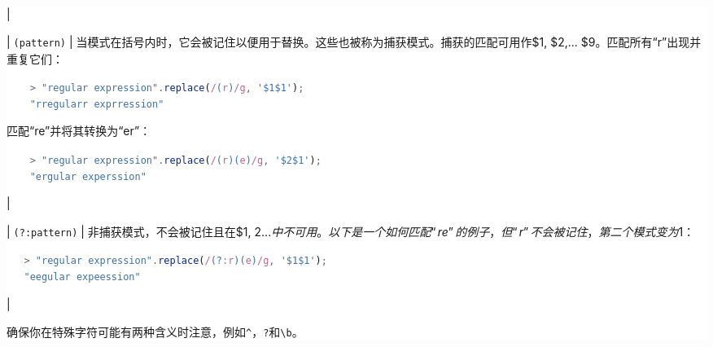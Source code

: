 |

| `(pattern)` | 当模式在括号内时，它会被记住以便用于替换。这些也被称为捕获模式。捕获的匹配可用作$1, $2,... $9。匹配所有“r”出现并重复它们：

```js
    > "regular expression".replace(/(r)/g, '$1$1');   
    "rregularr exprression"   

```

匹配“re”并将其转换为“er”：

```js
    > "regular expression".replace(/(r)(e)/g, '$2$1');   
    "ergular experssion"   

```

|

| `(?:pattern)` | 非捕获模式，不会被记住且在$1, $2...中不可用。以下是一个如何匹配“re”的例子，但“r”不会被记住，第二个模式变为$1：

```js
   > "regular expression".replace(/(?:r)(e)/g, '$1$1');   
   "eegular expeession"   

```

|

确保你在特殊字符可能有两种含义时注意，例如`^`，`?`和`\b`。
